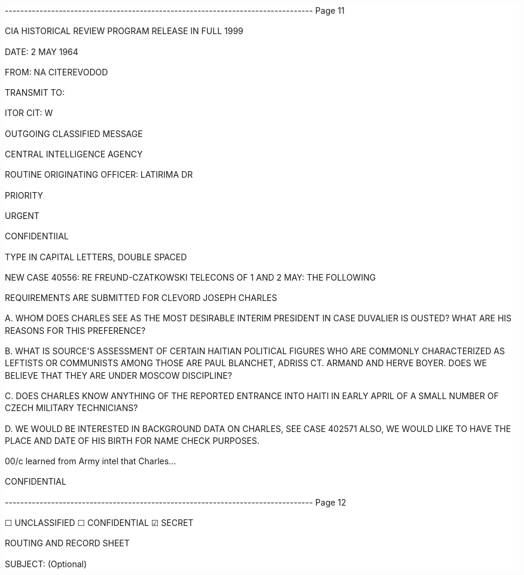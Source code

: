 
-------------------------------------------------------------------------------- Page 11

CIA HISTORICAL REVIEW PROGRAM
RELEASE IN FULL
1999

DATE: 2 MAY 1964

FROM: NA CITEREVODOD

TRANSMIT TO:

ITOR CIT: W

OUTGOING CLASSIFIED MESSAGE

CENTRAL INTELLIGENCE AGENCY

ROUTINE
ORIGINATING OFFICER:
LATIRIMA DR

PRIORITY

URGENT

CONFIDENTIIAL

TYPE IN CAPITAL LETTERS, DOUBLE SPACED

NEW CASE 40556: RE FREUND-CZATKOWSKI TELECONS OF 1 AND 2 MAY: THE FOLLOWING

REQUIREMENTS ARE SUBMITTED FOR CLEVORD JOSEPH CHARLES

A. WHOM DOES CHARLES SEE AS THE MOST DESIRABLE INTERIM PRESIDENT IN
CASE DUVALIER IS OUSTED? WHAT ARE HIS REASONS FOR THIS PREFERENCE?

B. WHAT IS SOURCE'S ASSESSMENT OF CERTAIN HAITIAN POLITICAL FIGURES WHO ARE
COMMONLY CHARACTERIZED AS LEFTISTS OR COMMUNISTS AMONG THOSE ARE PAUL
BLANCHET, ADRISS CT. ARMAND AND HERVE BOYER. DOES WE BELIEVE THAT THEY
ARE UNDER MOSCOW DISCIPLINE?

C. DOES CHARLES KNOW ANYTHING OF THE REPORTED ENTRANCE INTO HAITI IN EARLY
APRIL OF A SMALL NUMBER OF CZECH MILITARY TECHNICIANS?

D. WE WOULD BE INTERESTED IN BACKGROUND DATA ON CHARLES, SEE CASE 402571
ALSO, WE WOULD LIKE TO HAVE THE PLACE AND DATE OF HIS BIRTH FOR NAME CHECK
PURPOSES.

00/c learned from Army intel
that Charles...

CONFIDENTIAL


-------------------------------------------------------------------------------- Page 12

☐ UNCLASSIFIED  ☐ CONFIDENTIAL  ☑ SECRET

ROUTING AND RECORD SHEET

SUBJECT: (Optional)
